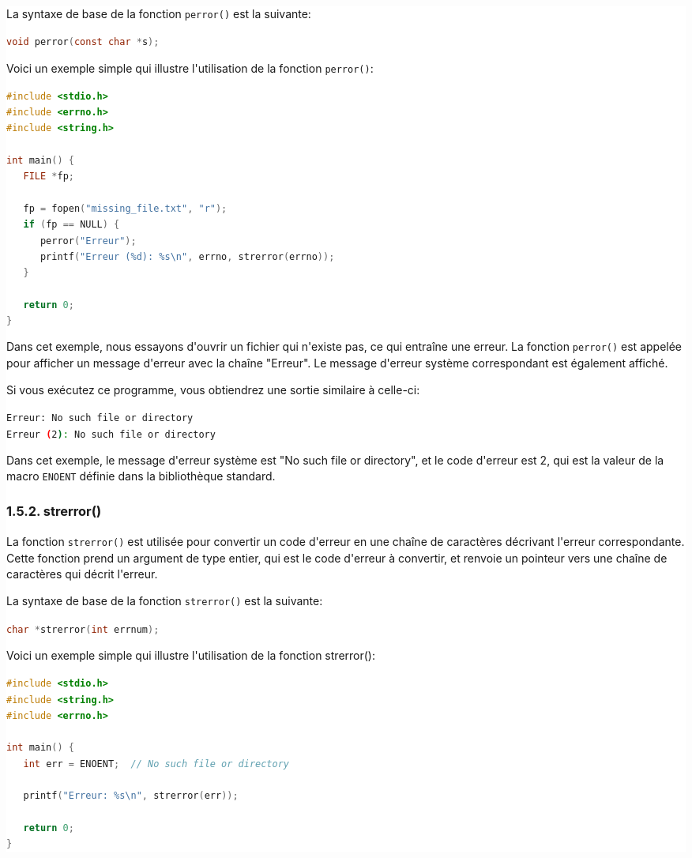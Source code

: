 La syntaxe de base de la fonction `perror()` est la suivante:

```c
void perror(const char *s);
```

Voici un exemple simple qui illustre l'utilisation de la fonction `perror()`:

```c
#include <stdio.h>
#include <errno.h>
#include <string.h>

int main() {
   FILE *fp;

   fp = fopen("missing_file.txt", "r");
   if (fp == NULL) {
      perror("Erreur");
      printf("Erreur (%d): %s\n", errno, strerror(errno));
   }

   return 0;
}
```

Dans cet exemple, nous essayons d'ouvrir un fichier qui n'existe pas, ce qui entraîne une erreur. La fonction `perror()` est appelée pour afficher un message d'erreur avec la chaîne "Erreur". Le message d'erreur système correspondant est également affiché.

Si vous exécutez ce programme, vous obtiendrez une sortie similaire à celle-ci:

```bash
Erreur: No such file or directory
Erreur (2): No such file or directory
```

Dans cet exemple, le message d'erreur système est "No such file or directory", et le code d'erreur est 2, qui est la valeur de la macro `ENOENT` définie dans la bibliothèque standard.

### 1.5.2. strerror()

La fonction `strerror()` est utilisée pour convertir un code d'erreur en une chaîne de caractères décrivant l'erreur correspondante. Cette fonction prend un argument de type entier, qui est le code d'erreur à convertir, et renvoie un pointeur vers une chaîne de caractères qui décrit l'erreur.

La syntaxe de base de la fonction `strerror()` est la suivante:

```c
char *strerror(int errnum);
```

Voici un exemple simple qui illustre l'utilisation de la fonction strerror():

```c
#include <stdio.h>
#include <string.h>
#include <errno.h>

int main() {
   int err = ENOENT;  // No such file or directory

   printf("Erreur: %s\n", strerror(err));

   return 0;
}
```
